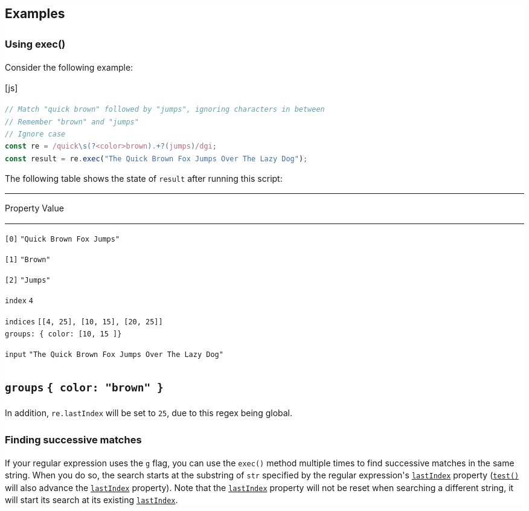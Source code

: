 

 
Examples
--------


 
### Using exec() 

 
Consider the following example:

 
 
[js]


```js
// Match "quick brown" followed by "jumps", ignoring characters in between
// Remember "brown" and "jumps"
// Ignore case
const re = /quick\s(?<color>brown).+?(jumps)/dgi;
const result = re.exec("The Quick Brown Fox Jumps Over The Lazy Dog");
```


The following table shows the state of `result` after running this
script:

 
  -------------------------------------------------------------------------------------
  Property                            Value
  ----------------------------------- -------------------------------------------------
  `[0]`                               `"Quick Brown Fox Jumps"`

  `[1]`                               `"Brown"`

  `[2]`                               `"Jumps"`

  `index`                             `4`

  `indices`                           `[[4, 25], [10, 15], [20, 25]]`\
                                      `groups: { color: [10, 15 ]}`

  `input`                             `"The Quick Brown Fox Jumps Over The Lazy Dog"`

  `groups`                            `{ color: "brown" }`
  -------------------------------------------------------------------------------------


In addition, `re.lastIndex` will be set to `25`, due to this regex being
global.



 
### Finding successive matches 

 
If your regular expression uses the
[`g`](https://developer.mozilla.org/en-US/docs/Web/JavaScript/Guide/Regular_expressions#advanced_searching_with_flags)
flag, you can use the `exec()` method multiple times to find successive
matches in the same string. When you do so, the search starts at the
substring of `str` specified by the regular expression\'s
[`lastIndex`](lastindex) property ([`test()`](test) will also advance
the [`lastIndex`](lastindex) property). Note that the
[`lastIndex`](lastindex) property will not be reset when searching a
different string, it will start its search at its existing
[`lastIndex`](lastindex).
